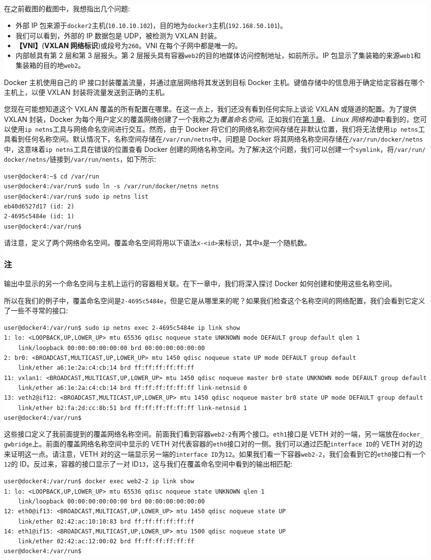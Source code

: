 在之前截图的截图中，我想指出几个问题:

*   外部 IP 包来源于`docker2`主机(`10.10.10.102`)，目的地为`docker3`主机(`192.168.50.101`)。
*   我们可以看到，外部的 IP 数据包是 UDP，被检测为 VXLAN 封装。
*   **【VNI】**(**VXLAN 网络标识**)或段号为`260`。VNI 在每个子网中都是唯一的。
*   内部帧具有第 2 层和第 3 层报头。第 2 层报头具有容器`web2`的目的地媒体访问控制地址，如前所示。IP 包显示了集装箱的来源`web1`和集装箱的目的地`web2`。

Docker 主机使用自己的 IP 接口封装覆盖流量，并通过底层网络将其发送到目标 Docker 主机。键值存储中的信息用于确定给定容器在哪个主机上，以便 VXLAN 封装将流量发送到正确的主机。

您现在可能想知道这个 VXLAN 覆盖的所有配置在哪里。在这一点上，我们还没有看到任何实际上谈论 VXLAN 或隧道的配置。为了提供 VXLAN 封装，Docker 为每个用户定义的覆盖网络创建了一个我称之为*覆盖命名空间*。正如我们在[第 1 章](01.html "Chapter 1. Linux Networking Constructs")、 *Linux 网络构造*中看到的，您可以使用`ip netns`工具与网络命名空间进行交互。然而，由于 Docker 将它们的网络名称空间存储在非默认位置，我们将无法使用`ip netns`工具看到任何名称空间。默认情况下，名称空间存储在`/var/run/netns`中。问题是 Docker 将其网络名称空间存储在`/var/run/docker/netns`中，这意味着`ip netns`工具在错误的位置查看 Docker 创建的网络名称空间。为了解决这个问题，我们可以创建一个`symlink`，将`/var/run/docker/netns/`链接到`/var/run/nents`，如下所示:

```
user@docker4:~$ cd /var/run
user@docker4:/var/run$ sudo ln -s /var/run/docker/netns netns
user@docker4:/var/run$ sudo ip netns list
eb40d6527d17 (id: 2)
2-4695c5484e (id: 1) 
user@docker4:/var/run$ 
```

请注意，定义了两个网络命名空间。覆盖命名空间将用以下语法`x-<id>`来标识，其中`x`是一个随机数。

### 注

输出中显示的另一个命名空间与主机上运行的容器相关联。在下一章中，我们将深入探讨 Docker 如何创建和使用这些名称空间。

所以在我们的例子中，覆盖命名空间是`2-4695c5484e`，但是它是从哪里来的呢？如果我们检查这个名称空间的网络配置，我们会看到它定义了一些不寻常的接口:

```
user@docker4:/var/run$ sudo ip netns exec 2-4695c5484e ip link show
1: lo: <LOOPBACK,UP,LOWER_UP> mtu 65536 qdisc noqueue state UNKNOWN mode DEFAULT group default qlen 1
    link/loopback 00:00:00:00:00:00 brd 00:00:00:00:00:00
2: br0: <BROADCAST,MULTICAST,UP,LOWER_UP> mtu 1450 qdisc noqueue state UP mode DEFAULT group default
    link/ether a6:1e:2a:c4:cb:14 brd ff:ff:ff:ff:ff:ff
11: vxlan1: <BROADCAST,MULTICAST,UP,LOWER_UP> mtu 1450 qdisc noqueue master br0 state UNKNOWN mode DEFAULT group default
    link/ether a6:1e:2a:c4:cb:14 brd ff:ff:ff:ff:ff:ff link-netnsid 0
13: veth2@if12: <BROADCAST,MULTICAST,UP,LOWER_UP> mtu 1450 qdisc noqueue master br0 state UP mode DEFAULT group default
    link/ether b2:fa:2d:cc:8b:51 brd ff:ff:ff:ff:ff:ff link-netnsid 1
user@docker4:/var/run$ 
```

这些接口定义了我前面提到的覆盖网络名称空间。前面我们看到容器`web2-2`有两个接口。`eth1`接口是 VETH 对的一端，另一端放在`docker_gwbridge`上。前面的覆盖网络名称空间中显示的 VETH 对代表容器的`eth0`接口对的一侧。我们可以通过匹配`interface ID`的 VETH 对的边来证明这一点。请注意，VETH 对的这一端显示另一端的`interface ID`为`12`。如果我们看一下容器`web2-2`，我们会看到它的`eth0`接口有一个`12`的 ID。反过来，容器的接口显示了一对 ID`13`，这与我们在覆盖命名空间中看到的输出相匹配:

```
user@docker4:/var/run$ docker exec web2-2 ip link show
1: lo: <LOOPBACK,UP,LOWER_UP> mtu 65536 qdisc noqueue state UNKNOWN qlen 1
    link/loopback 00:00:00:00:00:00 brd 00:00:00:00:00:00
12: eth0@if13: <BROADCAST,MULTICAST,UP,LOWER_UP> mtu 1450 qdisc noqueue state UP
    link/ether 02:42:ac:10:10:83 brd ff:ff:ff:ff:ff:ff
14: eth1@if15: <BROADCAST,MULTICAST,UP,LOWER_UP> mtu 1500 qdisc noqueue state UP
    link/ether 02:42:ac:12:00:02 brd ff:ff:ff:ff:ff:ff
user@docker4:/var/run$ 
```
